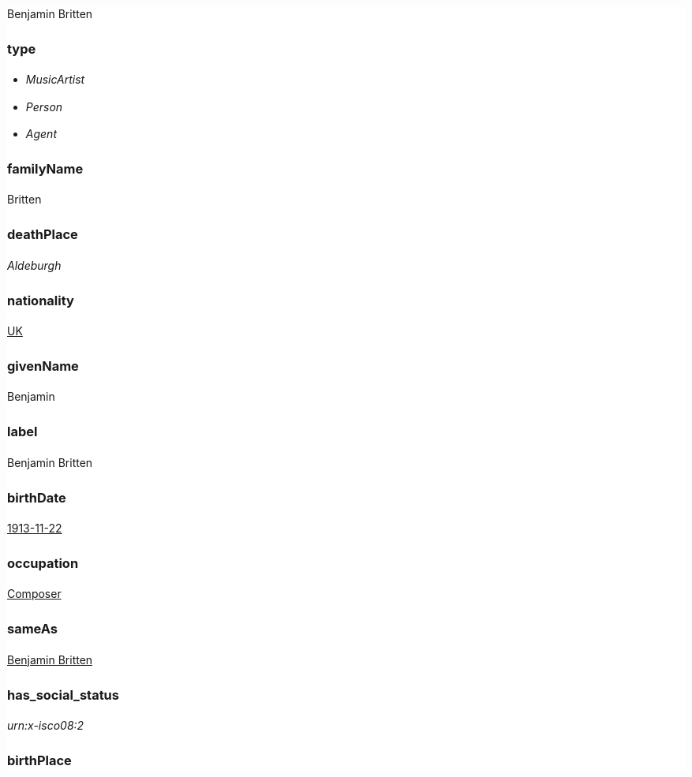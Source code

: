 
Benjamin Britten

### type

 - *MusicArtist*

 - *Person*

 - *Agent*

### familyName


Britten

### deathPlace


*Aldeburgh*

### nationality


[UK](#UK)

### givenName


Benjamin

### label


Benjamin Britten

### birthDate


[1913-11-22](#1913-11-22)

### occupation


[Composer](#Composer)

### sameAs


[Benjamin Britten](#Benjamin-Britten)

### has_social_status


*urn:x-isco08:2*

### birthPlace


